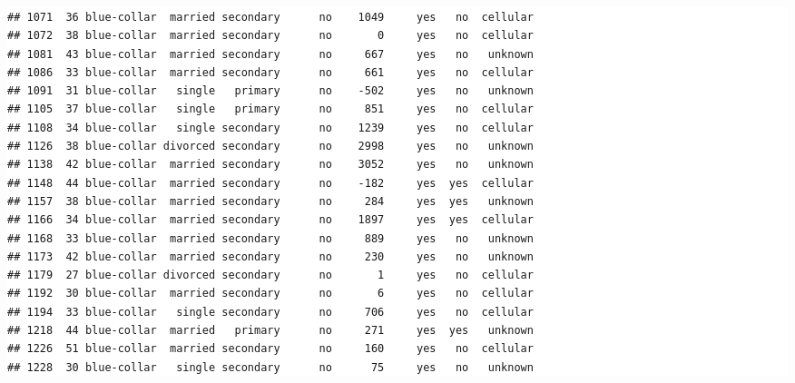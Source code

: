     ## 1071  36 blue-collar  married secondary      no    1049     yes   no  cellular
    ## 1072  38 blue-collar  married secondary      no       0     yes   no  cellular
    ## 1081  43 blue-collar  married secondary      no     667     yes   no   unknown
    ## 1086  33 blue-collar  married secondary      no     661     yes   no  cellular
    ## 1091  31 blue-collar   single   primary      no    -502     yes   no   unknown
    ## 1105  37 blue-collar   single   primary      no     851     yes   no  cellular
    ## 1108  34 blue-collar   single secondary      no    1239     yes   no  cellular
    ## 1126  38 blue-collar divorced secondary      no    2998     yes   no   unknown
    ## 1138  42 blue-collar  married secondary      no    3052     yes   no   unknown
    ## 1148  44 blue-collar  married secondary      no    -182     yes  yes  cellular
    ## 1157  38 blue-collar  married secondary      no     284     yes  yes   unknown
    ## 1166  34 blue-collar  married secondary      no    1897     yes  yes  cellular
    ## 1168  33 blue-collar  married secondary      no     889     yes   no   unknown
    ## 1173  42 blue-collar  married secondary      no     230     yes   no   unknown
    ## 1179  27 blue-collar divorced secondary      no       1     yes   no  cellular
    ## 1192  30 blue-collar  married secondary      no       6     yes   no  cellular
    ## 1194  33 blue-collar   single secondary      no     706     yes   no  cellular
    ## 1218  44 blue-collar  married   primary      no     271     yes  yes   unknown
    ## 1226  51 blue-collar  married secondary      no     160     yes   no  cellular
    ## 1228  30 blue-collar   single secondary      no      75     yes   no   unknown